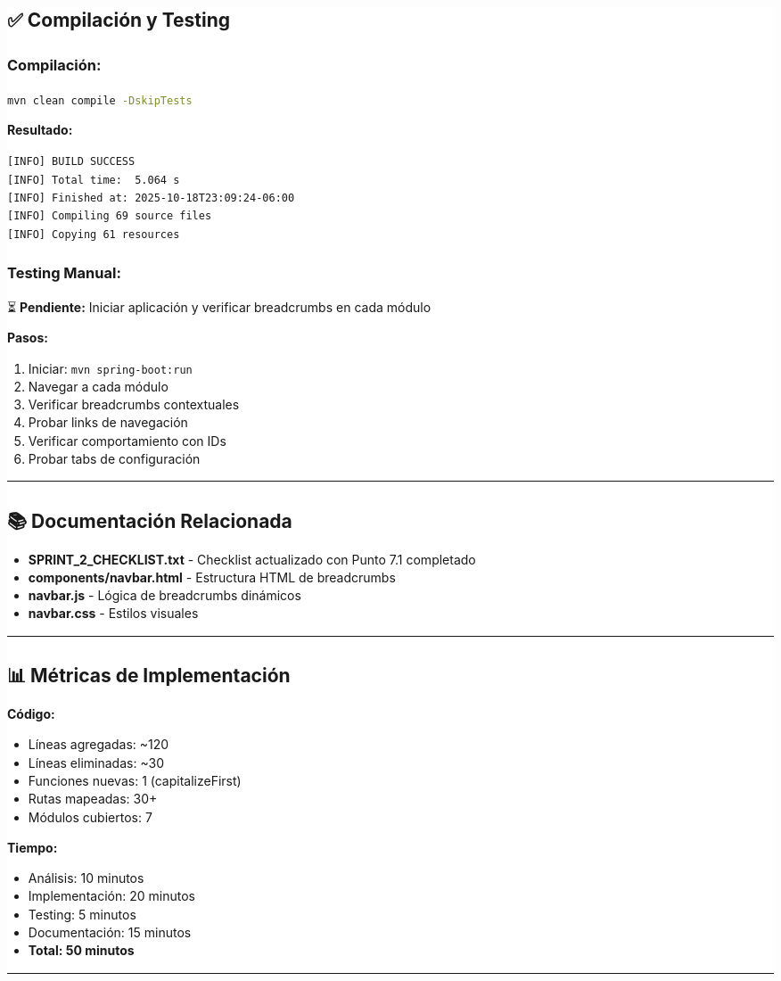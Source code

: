 ## ✅ Compilación y Testing

### **Compilación:**
```bash
mvn clean compile -DskipTests
```

**Resultado:**
```
[INFO] BUILD SUCCESS
[INFO] Total time:  5.064 s
[INFO] Finished at: 2025-10-18T23:09:24-06:00
[INFO] Compiling 69 source files
[INFO] Copying 61 resources
```

### **Testing Manual:**
⏳ **Pendiente:** Iniciar aplicación y verificar breadcrumbs en cada módulo

**Pasos:**
1. Iniciar: `mvn spring-boot:run`
2. Navegar a cada módulo
3. Verificar breadcrumbs contextuales
4. Probar links de navegación
5. Verificar comportamiento con IDs
6. Probar tabs de configuración

---

## 📚 Documentación Relacionada

- **SPRINT_2_CHECKLIST.txt** - Checklist actualizado con Punto 7.1 completado
- **components/navbar.html** - Estructura HTML de breadcrumbs
- **navbar.js** - Lógica de breadcrumbs dinámicos
- **navbar.css** - Estilos visuales

---

## 📊 Métricas de Implementación

**Código:**
- Líneas agregadas: ~120
- Líneas eliminadas: ~30
- Funciones nuevas: 1 (capitalizeFirst)
- Rutas mapeadas: 30+
- Módulos cubiertos: 7

**Tiempo:**
- Análisis: 10 minutos
- Implementación: 20 minutos
- Testing: 5 minutos
- Documentación: 15 minutos
- **Total: 50 minutos**

---